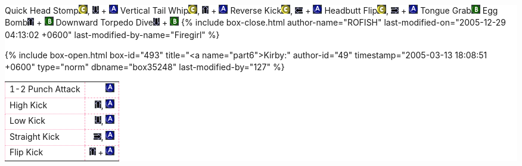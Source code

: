 <TR><TD STYLE="border: 1px dotted #00ff00;"> Quick Head Stomp</TD><TD STYLE="border: 1px dashed #00ff00;" align="right"><IMG SRC="c.gif" />, <IMG SRC="down.gif" /> + <IMG SRC="a.gif" /></TD></TR>
<TR><TD STYLE="border: 1px dotted #00ff00;"> Vertical Tail Whip</TD><TD STYLE="border: 1px dashed #00ff00;" align="right"><IMG SRC="c.gif" />, <IMG SRC="up.gif" /> + <IMG SRC="a.gif" /></TD></TR>
<TR><TD STYLE="border: 1px dotted #00ff00;"> Reverse Kick</TD><TD STYLE="border: 1px dashed #00ff00;" align="right"><IMG SRC="c.gif" />, <IMG SRC="left.gif" /> + <IMG SRC="a.gif" /></TD></TR>
<TR><TD STYLE="border: 1px dotted #00ff00;"> Headbutt Flip</TD><TD STYLE="border: 1px dashed #00ff00;" align="right"><IMG SRC="c.gif" />, <IMG SRC="right.gif" /> + <IMG SRC="a.gif" /></TD></TR>
<TR><TD STYLE="border: 1px dotted #00ff00;"> Tongue Grab</TD><TD STYLE="border: 1px dashed #00ff00;" align="right"><IMG SRC="b.gif" /></TD></TR>
<TR><TD STYLE="border: 1px dotted #00ff00;"> Egg Bomb</TD><TD STYLE="border: 1px dashed #00ff00;" align="right"><IMG SRC="up.gif" /> + <IMG SRC="b.gif" /></TD></TR>
<TR><TD STYLE="border: 1px dotted #00ff00;"> Downward Torpedo Dive</TD><TD STYLE="border: 1px dashed #00ff00;" align="right"><IMG SRC="down.gif" /> + <IMG SRC="b.gif" /></TD></TR>
</TABLE>
{% include box-close.html author-name="ROFISH" last-modified-on="2005-12-29 04:13:02 +0600" last-modified-by-name="Firegirl" %}

{% include box-open.html box-id="493" title="<a name=\"part6\">Kirby</a>:" author-id="49" timestamp="2005-03-13 18:08:51 +0600" type="norm" dbname="box35248" last-modified-by="127" %}
<TABLE>				
<TR><TD STYLE="border: 1px dotted #F8A4C0;"> 1-2 Punch Attack </TD><TD STYLE="border: 1px dashed #F8A4C0;" align="right"><IMG SRC="a.gif" /> </TD></TR>
<TR><TD STYLE="border: 1px dotted #F8A4C0;"> High Kick </TD><TD STYLE="border: 1px dashed #F8A4C0;" align="right"><IMG SRC="up.gif" />, <IMG SRC="a.gif" /></TD></TR>
<TR><TD STYLE="border: 1px dotted #F8A4C0;"> Low Kick </TD><TD STYLE="border: 1px dashed #F8A4C0;" align="right"><IMG SRC="down.gif" />, <IMG SRC="a.gif" /></TD></TR>
<TR><TD STYLE="border: 1px dotted #F8A4C0;"> Straight Kick </TD><TD STYLE="border: 1px dashed #F8A4C0;" align="right"><IMG SRC="right.gif" />, <IMG SRC="a.gif" /></TD></TR>
<TR><TD STYLE="border: 1px dotted #F8A4C0;"> Flip Kick </TD><TD STYLE="border: 1px dashed #F8A4C0;" align="right"><IMG SRC="up.gif" /> + <IMG SRC="a.gif" /></TD></TR>
